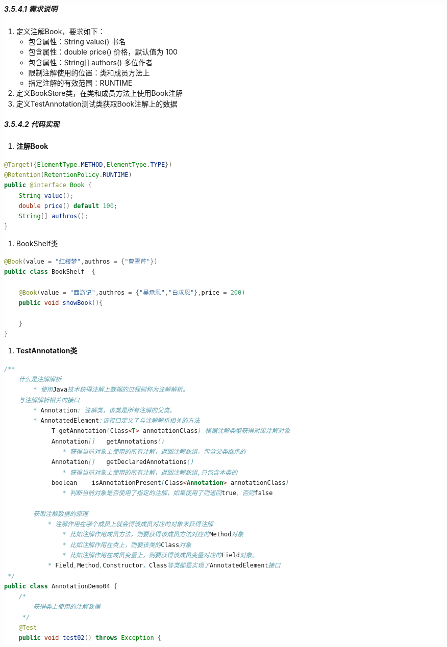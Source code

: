 ##### 3.5.4.1 需求说明

1. 定义注解Book，要求如下：
   - 包含属性：String value()   书名
   - 包含属性：double price()  价格，默认值为 100
   - 包含属性：String[] authors() 多位作者  
   - 限制注解使用的位置：类和成员方法上
   - 指定注解的有效范围：RUNTIME
2. 定义BookStore类，在类和成员方法上使用Book注解
3. 定义TestAnnotation测试类获取Book注解上的数据

##### 3.5.4.2 代码实现

1. **注解Book**

```java
@Target({ElementType.METHOD,ElementType.TYPE})
@Retention(RetentionPolicy.RUNTIME)
public @interface Book {
    String value();
    double price() default 100;
    String[] authros();
}
```

1. BookShelf类

```java
@Book(value = "红楼梦",authros = {"曹雪芹"})
public class BookShelf  {

    @Book(value = "西游记",authros = {"吴承恩","白求恩"},price = 200)
    public void showBook(){

    }
}
```

1. **TestAnnotation类**

```java
/**
    什么是注解解析
        * 使用Java技术获得注解上数据的过程则称为注解解析。
    与注解解析相关的接口
        * Annotation: 注解类，该类是所有注解的父类。
        * AnnotatedElement:该接口定义了与注解解析相关的方法
             T getAnnotation(Class<T> annotationClass) 根据注解类型获得对应注解对象
             Annotation[]	getAnnotations()
                * 获得当前对象上使用的所有注解，返回注解数组，包含父类继承的
             Annotation[]	getDeclaredAnnotations()
                * 获得当前对象上使用的所有注解，返回注解数组,只包含本类的
             boolean	isAnnotationPresent(Class<Annotation> annotationClass)
                * 判断当前对象是否使用了指定的注解，如果使用了则返回true，否则false

        获取注解数据的原理
            * 注解作用在哪个成员上就会得该成员对应的对象来获得注解
                * 比如注解作用成员方法，则要获得该成员方法对应的Method对象
                * 比如注解作用在类上，则要该类的Class对象
                * 比如注解作用在成员变量上，则要获得该成员变量对应的Field对象。
            * Field,Method,Constructor，Class等类都是实现了AnnotatedElement接口
 */
public class AnnotationDemo04 {
    /*
        获得类上使用的注解数据
     */
    @Test
    public void test02() throws Exception {
```